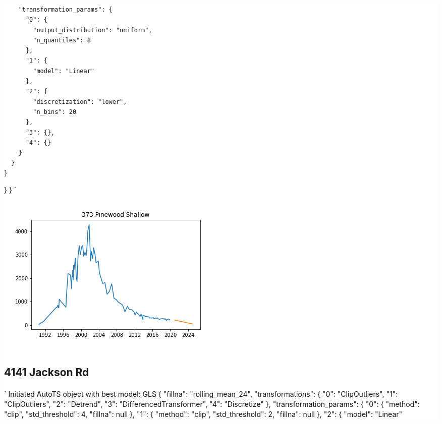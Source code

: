         "transformation_params": {
          "0": {
            "output_distribution": "uniform",
            "n_quantiles": 8
          },
          "1": {
            "model": "Linear"
          },
          "2": {
            "discretization": "lower",
            "n_bins": 20
          },
          "3": {},
          "4": {}
        }
      }
    }
  }
}
`

![](fig/373_Pinewood_Shallow.png)
## 4141 Jackson Rd
`
Initiated AutoTS object with best model: 
GLS
{
  "fillna": "rolling_mean_24",
  "transformations": {
    "0": "ClipOutliers",
    "1": "ClipOutliers",
    "2": "Detrend",
    "3": "DifferencedTransformer",
    "4": "Discretize"
  },
  "transformation_params": {
    "0": {
      "method": "clip",
      "std_threshold": 4,
      "fillna": null
    },
    "1": {
      "method": "clip",
      "std_threshold": 2,
      "fillna": null
    },
    "2": {
      "model": "Linear"